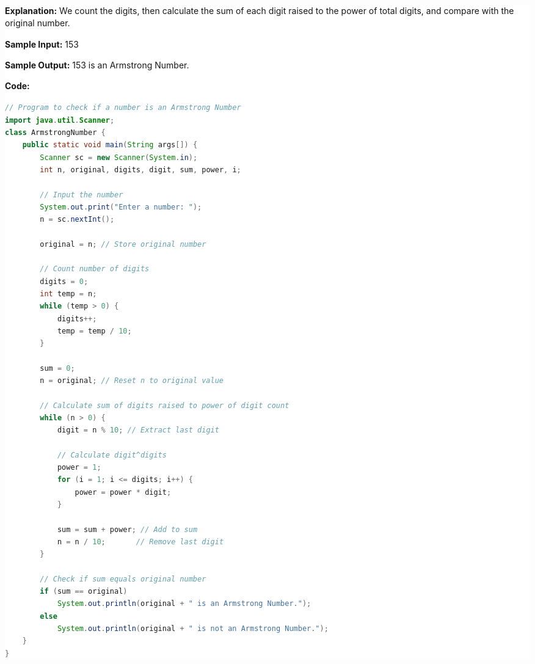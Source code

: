 **Explanation:**
We count the digits, then calculate the sum of each digit raised to the power of total digits, and compare with the original number.

**Sample Input:**
153

**Sample Output:**
153 is an Armstrong Number.

**Code:**
```java
// Program to check if a number is an Armstrong Number
import java.util.Scanner;
class ArmstrongNumber {
    public static void main(String args[]) {
        Scanner sc = new Scanner(System.in);
        int n, original, digits, digit, sum, power, i;
        
        // Input the number
        System.out.print("Enter a number: ");
        n = sc.nextInt();
        
        original = n; // Store original number
        
        // Count number of digits
        digits = 0;
        int temp = n;
        while (temp > 0) {
            digits++;
            temp = temp / 10;
        }
        
        sum = 0;
        n = original; // Reset n to original value
        
        // Calculate sum of digits raised to power of digit count
        while (n > 0) {
            digit = n % 10; // Extract last digit
            
            // Calculate digit^digits
            power = 1;
            for (i = 1; i <= digits; i++) {
                power = power * digit;
            }
            
            sum = sum + power; // Add to sum
            n = n / 10;       // Remove last digit
        }
        
        // Check if sum equals original number
        if (sum == original)
            System.out.println(original + " is an Armstrong Number.");
        else
            System.out.println(original + " is not an Armstrong Number.");
    }
}
```
